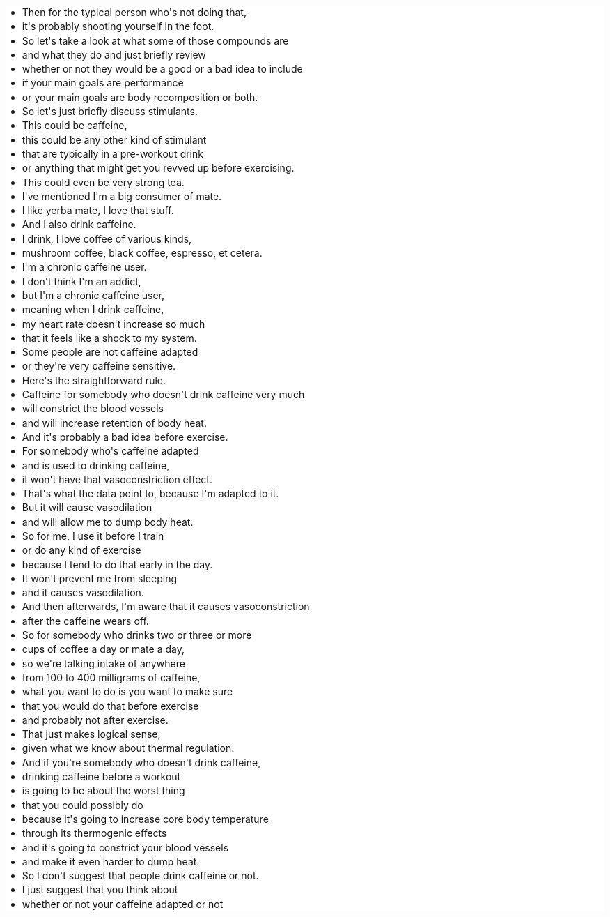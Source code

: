 *  Then for the typical person who's not doing that,
*  it's probably shooting yourself in the foot.
*  So let's take a look at what some of those compounds are
*  and what they do and just briefly review
*  whether or not they would be a good or a bad idea to include
*  if your main goals are performance
*  or your main goals are body recomposition or both.
*  So let's just briefly discuss stimulants.
*  This could be caffeine,
*  this could be any other kind of stimulant
*  that are typically in a pre-workout drink
*  or anything that might get you revved up before exercising.
*  This could even be very strong tea.
*  I've mentioned I'm a big consumer of mate.
*  I like yerba mate, I love that stuff.
*  And I also drink caffeine.
*  I drink, I love coffee of various kinds,
*  mushroom coffee, black coffee, espresso, et cetera.
*  I'm a chronic caffeine user.
*  I don't think I'm an addict,
*  but I'm a chronic caffeine user,
*  meaning when I drink caffeine,
*  my heart rate doesn't increase so much
*  that it feels like a shock to my system.
*  Some people are not caffeine adapted
*  or they're very caffeine sensitive.
*  Here's the straightforward rule.
*  Caffeine for somebody who doesn't drink caffeine very much
*  will constrict the blood vessels
*  and will increase retention of body heat.
*  And it's probably a bad idea before exercise.
*  For somebody who's caffeine adapted
*  and is used to drinking caffeine,
*  it won't have that vasoconstriction effect.
*  That's what the data point to, because I'm adapted to it.
*  But it will cause vasodilation
*  and will allow me to dump body heat.
*  So for me, I use it before I train
*  or do any kind of exercise
*  because I tend to do that early in the day.
*  It won't prevent me from sleeping
*  and it causes vasodilation.
*  And then afterwards, I'm aware that it causes vasoconstriction
*  after the caffeine wears off.
*  So for somebody who drinks two or three or more
*  cups of coffee a day or mate a day,
*  so we're talking intake of anywhere
*  from 100 to 400 milligrams of caffeine,
*  what you want to do is you want to make sure
*  that you would do that before exercise
*  and probably not after exercise.
*  That just makes logical sense,
*  given what we know about thermal regulation.
*  And if you're somebody who doesn't drink caffeine,
*  drinking caffeine before a workout
*  is going to be about the worst thing
*  that you could possibly do
*  because it's going to increase core body temperature
*  through its thermogenic effects
*  and it's going to constrict your blood vessels
*  and make it even harder to dump heat.
*  So I don't suggest that people drink caffeine or not.
*  I just suggest that you think about
*  whether or not your caffeine adapted or not
